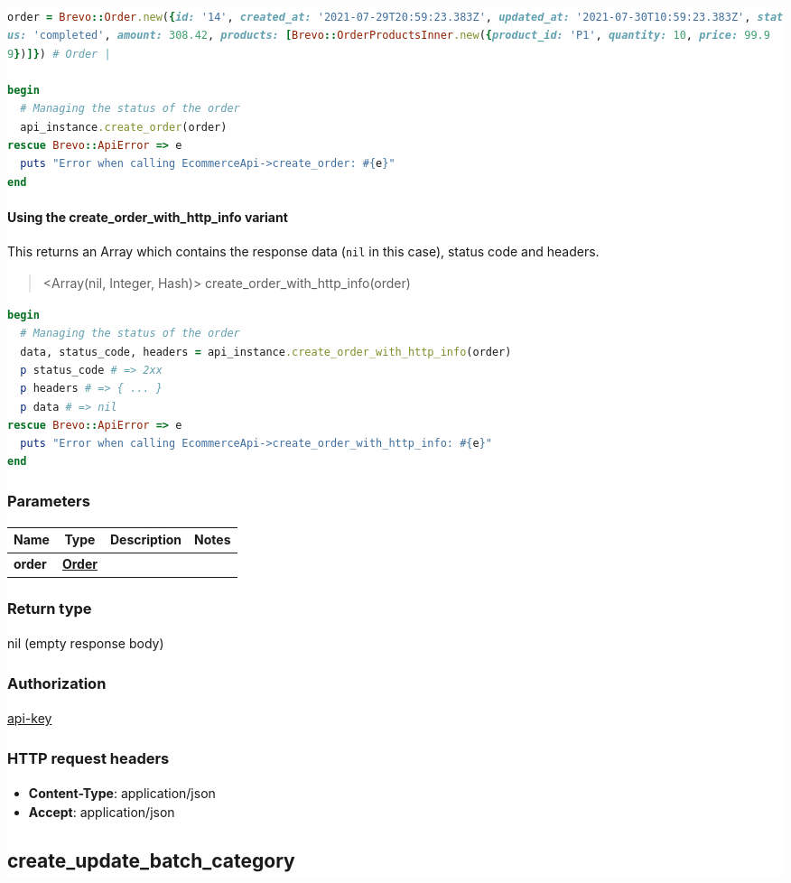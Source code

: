 ```ruby
order = Brevo::Order.new({id: '14', created_at: '2021-07-29T20:59:23.383Z', updated_at: '2021-07-30T10:59:23.383Z', status: 'completed', amount: 308.42, products: [Brevo::OrderProductsInner.new({product_id: 'P1', quantity: 10, price: 99.99})]}) # Order | 

begin
  # Managing the status of the order
  api_instance.create_order(order)
rescue Brevo::ApiError => e
  puts "Error when calling EcommerceApi->create_order: #{e}"
end
```

#### Using the create_order_with_http_info variant

This returns an Array which contains the response data (`nil` in this case), status code and headers.

> <Array(nil, Integer, Hash)> create_order_with_http_info(order)

```ruby
begin
  # Managing the status of the order
  data, status_code, headers = api_instance.create_order_with_http_info(order)
  p status_code # => 2xx
  p headers # => { ... }
  p data # => nil
rescue Brevo::ApiError => e
  puts "Error when calling EcommerceApi->create_order_with_http_info: #{e}"
end
```

### Parameters

| Name | Type | Description | Notes |
| ---- | ---- | ----------- | ----- |
| **order** | [**Order**](Order.md) |  |  |

### Return type

nil (empty response body)

### Authorization

[api-key](../README.md#api-key)

### HTTP request headers

- **Content-Type**: application/json
- **Accept**: application/json


## create_update_batch_category
